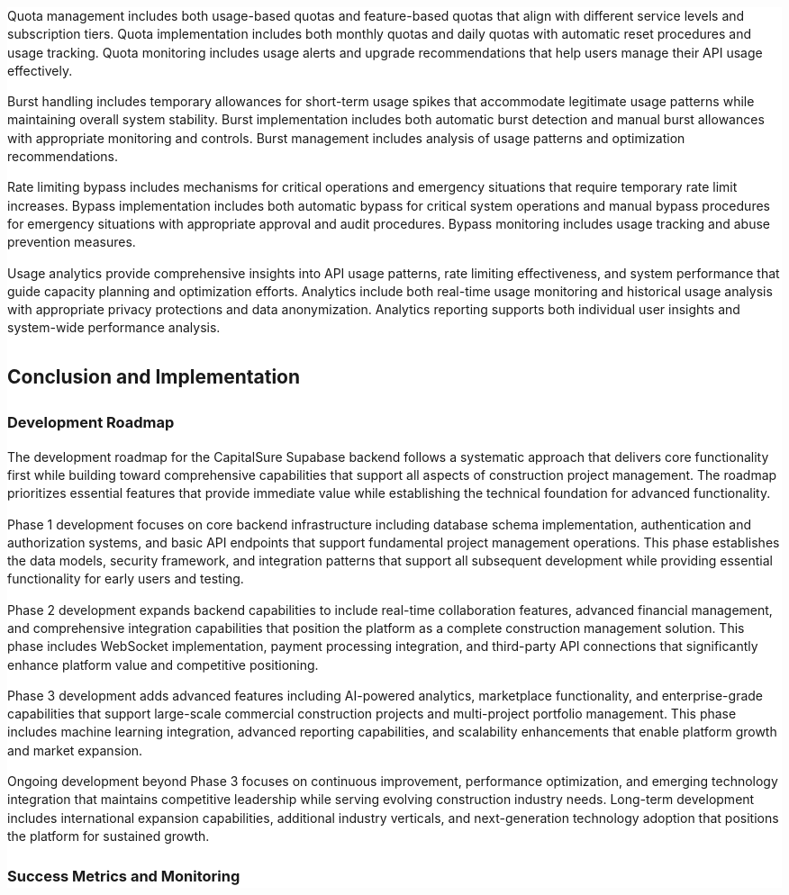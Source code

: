 Quota management includes both usage-based quotas and feature-based quotas that align with different service levels and subscription tiers. Quota implementation includes both monthly quotas and daily quotas with automatic reset procedures and usage tracking. Quota monitoring includes usage alerts and upgrade recommendations that help users manage their API usage effectively.

Burst handling includes temporary allowances for short-term usage spikes that accommodate legitimate usage patterns while maintaining overall system stability. Burst implementation includes both automatic burst detection and manual burst allowances with appropriate monitoring and controls. Burst management includes analysis of usage patterns and optimization recommendations.

Rate limiting bypass includes mechanisms for critical operations and emergency situations that require temporary rate limit increases. Bypass implementation includes both automatic bypass for critical system operations and manual bypass procedures for emergency situations with appropriate approval and audit procedures. Bypass monitoring includes usage tracking and abuse prevention measures.

Usage analytics provide comprehensive insights into API usage patterns, rate limiting effectiveness, and system performance that guide capacity planning and optimization efforts. Analytics include both real-time usage monitoring and historical usage analysis with appropriate privacy protections and data anonymization. Analytics reporting supports both individual user insights and system-wide performance analysis.

## Conclusion and Implementation

### Development Roadmap

The development roadmap for the CapitalSure Supabase backend follows a systematic approach that delivers core functionality first while building toward comprehensive capabilities that support all aspects of construction project management. The roadmap prioritizes essential features that provide immediate value while establishing the technical foundation for advanced functionality.

Phase 1 development focuses on core backend infrastructure including database schema implementation, authentication and authorization systems, and basic API endpoints that support fundamental project management operations. This phase establishes the data models, security framework, and integration patterns that support all subsequent development while providing essential functionality for early users and testing.

Phase 2 development expands backend capabilities to include real-time collaboration features, advanced financial management, and comprehensive integration capabilities that position the platform as a complete construction management solution. This phase includes WebSocket implementation, payment processing integration, and third-party API connections that significantly enhance platform value and competitive positioning.

Phase 3 development adds advanced features including AI-powered analytics, marketplace functionality, and enterprise-grade capabilities that support large-scale commercial construction projects and multi-project portfolio management. This phase includes machine learning integration, advanced reporting capabilities, and scalability enhancements that enable platform growth and market expansion.

Ongoing development beyond Phase 3 focuses on continuous improvement, performance optimization, and emerging technology integration that maintains competitive leadership while serving evolving construction industry needs. Long-term development includes international expansion capabilities, additional industry verticals, and next-generation technology adoption that positions the platform for sustained growth.

### Success Metrics and Monitoring
